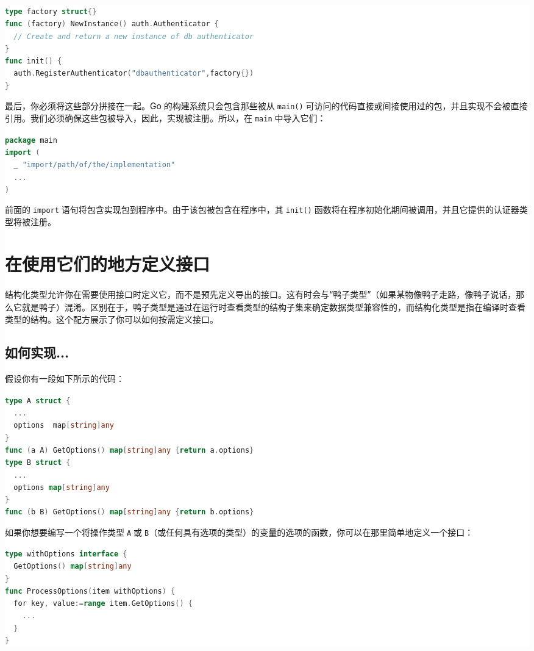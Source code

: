 ```go
type factory struct{}
func (factory) NewInstance() auth.Authenticator {
  // Create and return a new instance of db authenticator
}
func init() {
  auth.RegisterAuthenticator("dbauthenticator",factory{})
}
```

最后，你必须将这些部分拼接在一起。Go 的构建系统只会包含那些被从 `main()` 可访问的代码直接或间接使用过的包，并且实现不会被直接引用。我们必须确保这些包被导入，因此，实现被注册。所以，在 `main` 中导入它们：

```go
package main
import (
  _ "import/path/of/the/implementation"
  ...
)
```

前面的 `import` 语句将包含实现包到程序中。由于该包被包含在程序中，其 `init()` 函数将在程序初始化期间被调用，并且它提供的认证器类型将被注册。

# 在使用它们的地方定义接口

结构化类型允许你在需要使用接口时定义它，而不是预先定义导出的接口。这有时会与“鸭子类型”（如果某物像鸭子走路，像鸭子说话，那么它就是鸭子）混淆。区别在于，鸭子类型是通过在运行时查看类型的结构子集来确定数据类型兼容性的，而结构化类型是指在编译时查看类型的结构。这个配方展示了你可以如何按需定义接口。

## 如何实现...

假设你有一段如下所示的代码：

```go
type A struct {
  ...
  options  map[string]any
}
func (a A) GetOptions() map[string]any {return a.options}
type B struct {
  ...
  options map[string]any
}
func (b B) GetOptions() map[string]any {return b.options}
```

如果你想要编写一个将操作类型 `A` 或 `B`（或任何具有选项的类型）的变量的选项的函数，你可以在那里简单地定义一个接口：

```go
type withOptions interface {
  GetOptions() map[string]any
}
func ProcessOptions(item withOptions) {
  for key, value:=range item.GetOptions() {
    ...
  }
}
```
